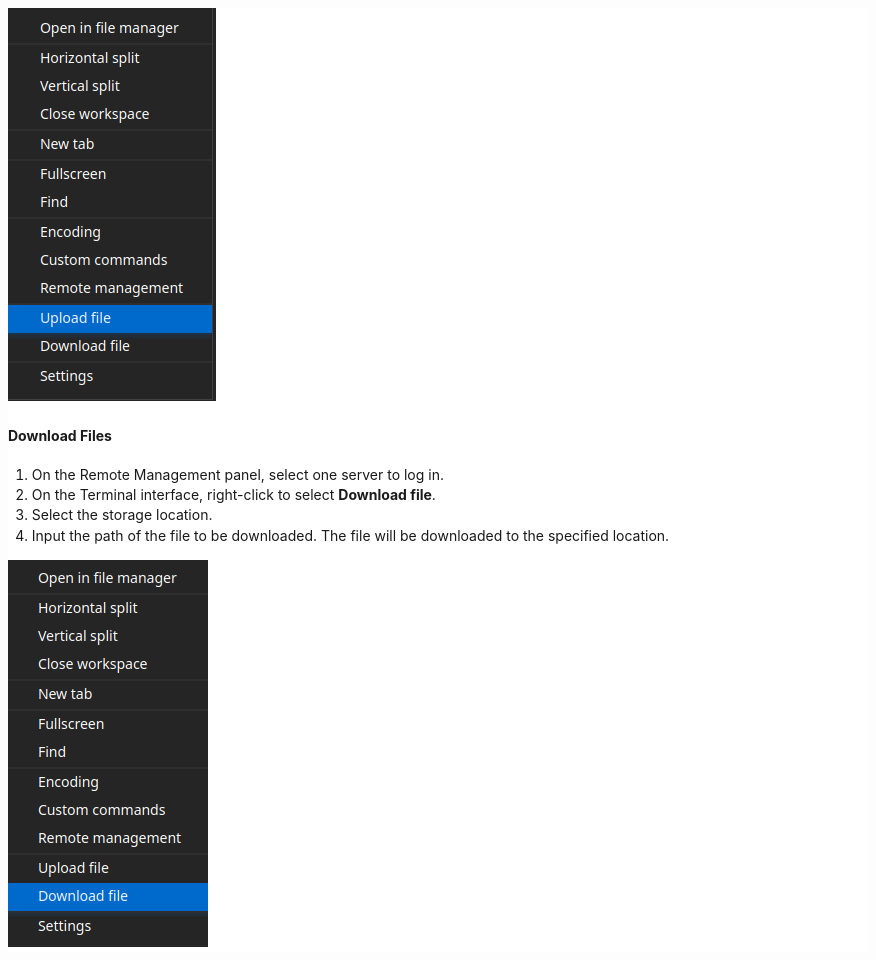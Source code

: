 ![1|upload](jpg/upload.png)


#### Download Files ####

1. On the Remote Management panel, select one server to log in.
2. On the Terminal interface, right-click to select **Download file**.
3. Select the storage location.
4. Input the path of the file to be downloaded. The file will be downloaded to the specified location.

![1|download](jpg/download.png)
